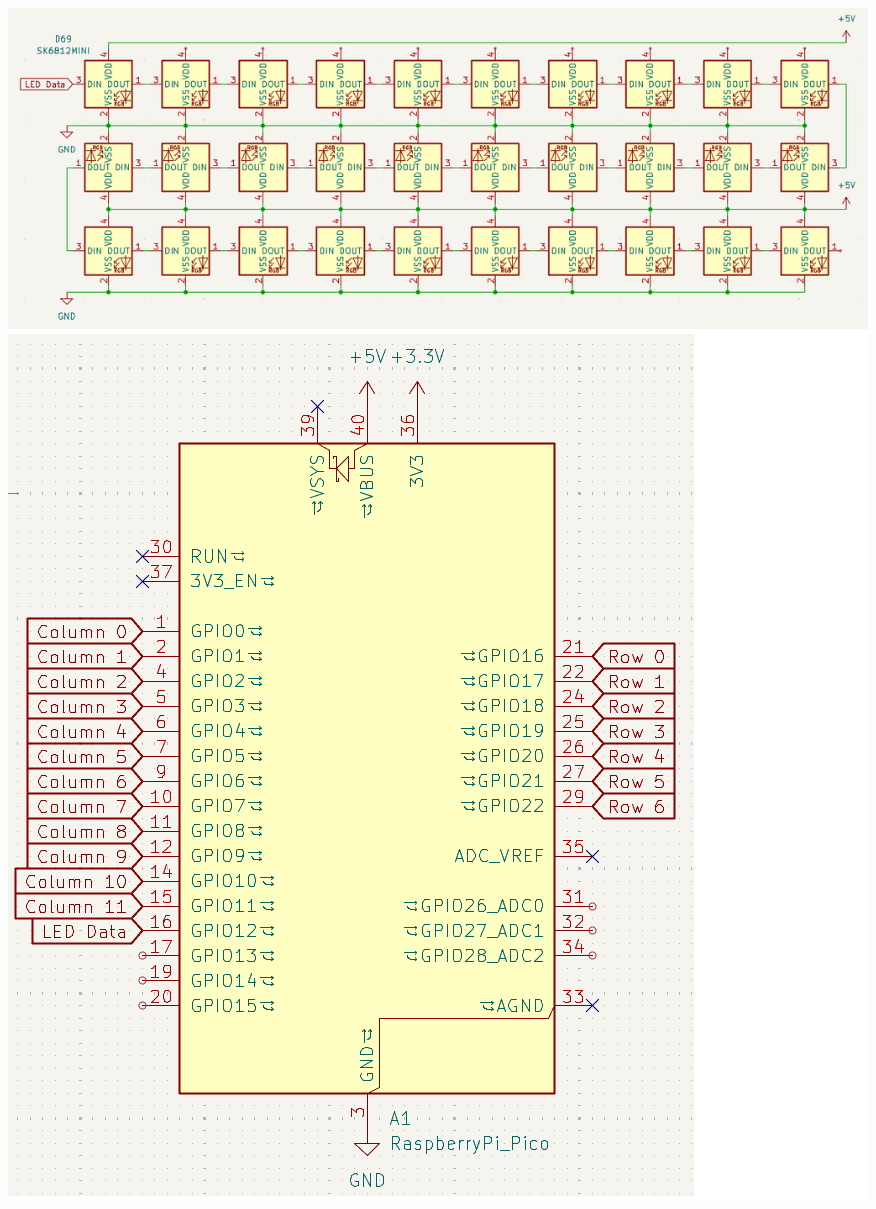 ![LED Chain](<./Assets/Screenshots/Screenshot 2025-07-03 112104.png>)
![Pico](<./Assets/Screenshots/Screenshot 2025-07-03 113014.png>)
